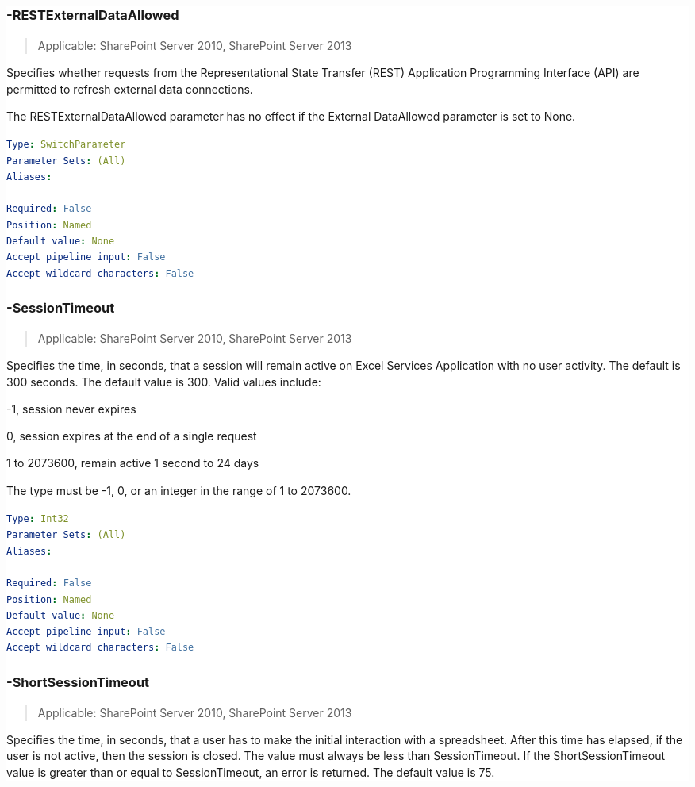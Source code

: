 ### -RESTExternalDataAllowed

> Applicable: SharePoint Server 2010, SharePoint Server 2013

Specifies whether requests from the Representational State Transfer (REST) Application Programming Interface (API) are permitted to refresh external data connections.

The RESTExternalDataAllowed parameter has no effect if  the External DataAllowed parameter is set to None.

```yaml
Type: SwitchParameter
Parameter Sets: (All)
Aliases:

Required: False
Position: Named
Default value: None
Accept pipeline input: False
Accept wildcard characters: False
```

### -SessionTimeout

> Applicable: SharePoint Server 2010, SharePoint Server 2013

Specifies the time, in seconds, that a session will remain active on Excel Services Application with no user activity.
The default is 300 seconds.
The default value is 300.
Valid values include:

-1, session never expires

0, session expires at the end of a single request

1 to 2073600, remain active 1 second to 24 days

The type must be -1, 0, or an integer in the range of 1 to 2073600.

```yaml
Type: Int32
Parameter Sets: (All)
Aliases:

Required: False
Position: Named
Default value: None
Accept pipeline input: False
Accept wildcard characters: False
```

### -ShortSessionTimeout

> Applicable: SharePoint Server 2010, SharePoint Server 2013

Specifies the time, in seconds, that a user has to make the initial interaction with a spreadsheet.
After this time has elapsed, if the user is not active, then the session is closed.
The value must always be less than SessionTimeout.
If the ShortSessionTimeout value is greater than or equal to SessionTimeout, an error is returned.
The default value is 75.

